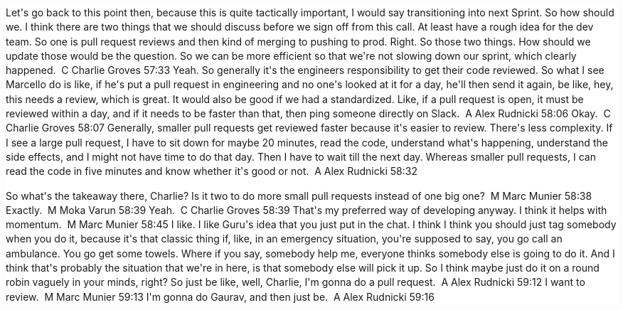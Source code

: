 Let's go back to this point then, because this is quite tactically important, I would say transitioning into next Sprint. So how should we. I think there are two things that we should discuss before we sign off from this call. At least have a rough idea for the dev team. So one is pull request reviews and then kind of merging to pushing to prod. Right. So those two things. How should we update those would be the question. So we can be more efficient so that we're not slowing down our sprint, which clearly happened. 
C
Charlie Groves
57:33
Yeah. So generally it's the engineers responsibility to get their code reviewed. So what I see Marcello do is like, if he's put a pull request in engineering and no one's looked at it for a day, he'll then send it again, be like, hey, this needs a review, which is great. It would also be good if we had a standardized. Like, if a pull request is open, it must be reviewed within a day, and if it needs to be faster than that, then ping someone directly on Slack. 
A
Alex Rudnicki
58:06
Okay. 
C
Charlie Groves
58:07
Generally, smaller pull requests get reviewed faster because it's easier to review. There's less complexity. If I see a large pull request, I have to sit down for maybe 20 minutes, read the code, understand what's happening, understand the side effects, and I might not have time to do that day. Then I have to wait till the next day. Whereas smaller pull requests, I can read the code in five minutes and know whether it's good or not. 
A
Alex Rudnicki
58:32

So what's the takeaway there, Charlie? Is it two to do more small pull requests instead of one big one? 
M
Marc Munier
58:38
Exactly. 
M
Moka Varun
58:39
Yeah. 
C
Charlie Groves
58:39
That's my preferred way of developing anyway. I think it helps with momentum. 
M
Marc Munier
58:45
I like. I like Guru's idea that you just put in the chat. I think I think you should just tag somebody when you do it, because it's that classic thing if, like, in an emergency situation, you're supposed to say, you go call an ambulance. You go get some towels. Where if you say, somebody help me, everyone thinks somebody else is going to do it. And I think that's probably the situation that we're in here, is that somebody else will pick it up. So I think maybe just do it on a round robin vaguely in your minds, right? So just be like, well, Charlie, I'm gonna do a pull request. 
A
Alex Rudnicki
59:12
I want to review. 
M
Marc Munier
59:13
I'm gonna do Gaurav, and then just be. 
A
Alex Rudnicki
59:16